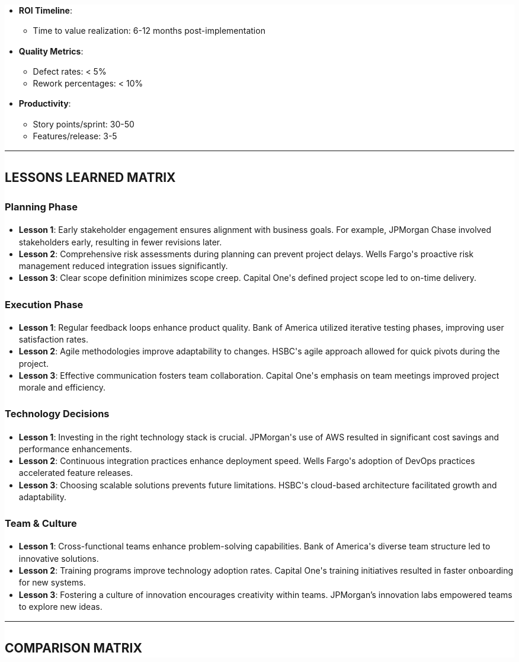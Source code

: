 - **ROI Timeline**:
  - Time to value realization: 6-12 months post-implementation

- **Quality Metrics**:
  - Defect rates: < 5%
  - Rework percentages: < 10%

- **Productivity**:
  - Story points/sprint: 30-50
  - Features/release: 3-5

---

## LESSONS LEARNED MATRIX

### Planning Phase
- **Lesson 1**: Early stakeholder engagement ensures alignment with business goals. For example, JPMorgan Chase involved stakeholders early, resulting in fewer revisions later.
- **Lesson 2**: Comprehensive risk assessments during planning can prevent project delays. Wells Fargo's proactive risk management reduced integration issues significantly.
- **Lesson 3**: Clear scope definition minimizes scope creep. Capital One's defined project scope led to on-time delivery.

### Execution Phase
- **Lesson 1**: Regular feedback loops enhance product quality. Bank of America utilized iterative testing phases, improving user satisfaction rates.
- **Lesson 2**: Agile methodologies improve adaptability to changes. HSBC's agile approach allowed for quick pivots during the project.
- **Lesson 3**: Effective communication fosters team collaboration. Capital One's emphasis on team meetings improved project morale and efficiency.

### Technology Decisions
- **Lesson 1**: Investing in the right technology stack is crucial. JPMorgan's use of AWS resulted in significant cost savings and performance enhancements.
- **Lesson 2**: Continuous integration practices enhance deployment speed. Wells Fargo's adoption of DevOps practices accelerated feature releases.
- **Lesson 3**: Choosing scalable solutions prevents future limitations. HSBC's cloud-based architecture facilitated growth and adaptability.

### Team & Culture
- **Lesson 1**: Cross-functional teams enhance problem-solving capabilities. Bank of America's diverse team structure led to innovative solutions.
- **Lesson 2**: Training programs improve technology adoption rates. Capital One's training initiatives resulted in faster onboarding for new systems.
- **Lesson 3**: Fostering a culture of innovation encourages creativity within teams. JPMorgan’s innovation labs empowered teams to explore new ideas.

---

## COMPARISON MATRIX
